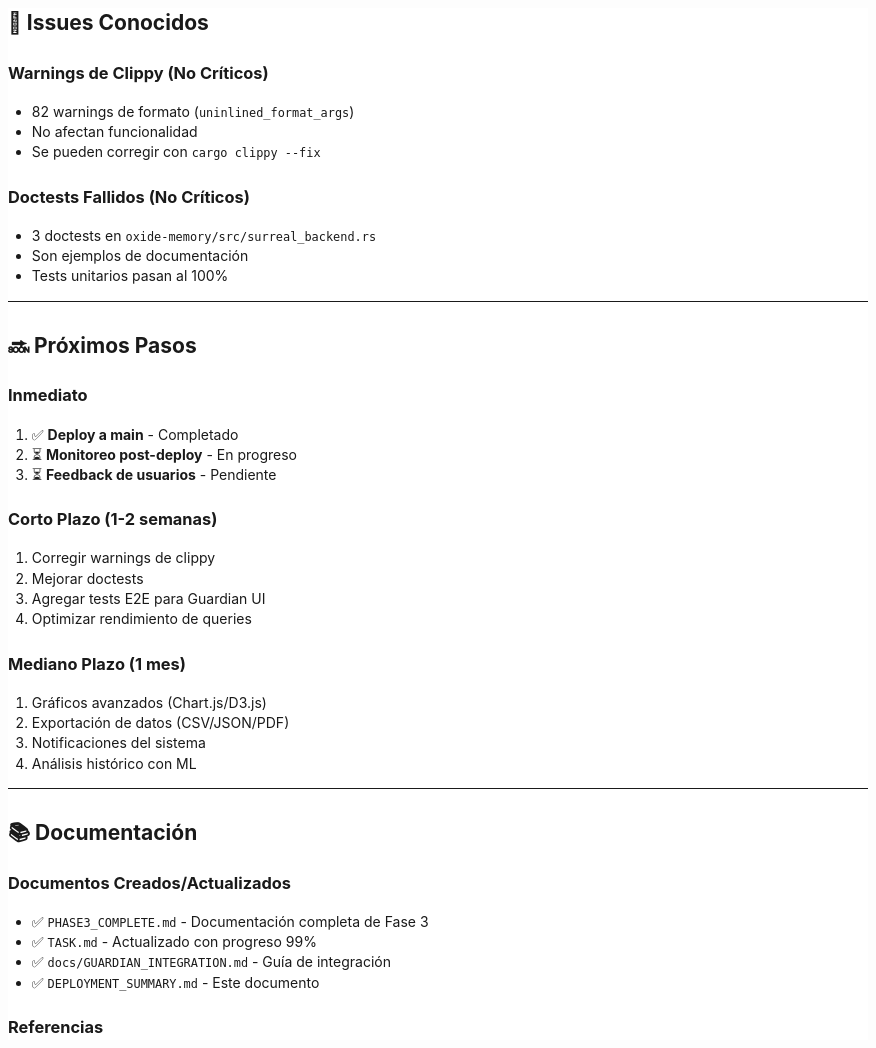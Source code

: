
## 🐛 Issues Conocidos

### Warnings de Clippy (No Críticos)

- 82 warnings de formato (`uninlined_format_args`)
- No afectan funcionalidad
- Se pueden corregir con `cargo clippy --fix`

### Doctests Fallidos (No Críticos)

- 3 doctests en `oxide-memory/src/surreal_backend.rs`
- Son ejemplos de documentación
- Tests unitarios pasan al 100%

---

## 🔜 Próximos Pasos

### Inmediato

1. ✅ **Deploy a main** - Completado
2. ⏳ **Monitoreo post-deploy** - En progreso
3. ⏳ **Feedback de usuarios** - Pendiente

### Corto Plazo (1-2 semanas)

1. Corregir warnings de clippy
2. Mejorar doctests
3. Agregar tests E2E para Guardian UI
4. Optimizar rendimiento de queries

### Mediano Plazo (1 mes)

1. Gráficos avanzados (Chart.js/D3.js)
2. Exportación de datos (CSV/JSON/PDF)
3. Notificaciones del sistema
4. Análisis histórico con ML

---

## 📚 Documentación

### Documentos Creados/Actualizados

- ✅ `PHASE3_COMPLETE.md` - Documentación completa de Fase 3
- ✅ `TASK.md` - Actualizado con progreso 99%
- ✅ `docs/GUARDIAN_INTEGRATION.md` - Guía de integración
- ✅ `DEPLOYMENT_SUMMARY.md` - Este documento

### Referencias
